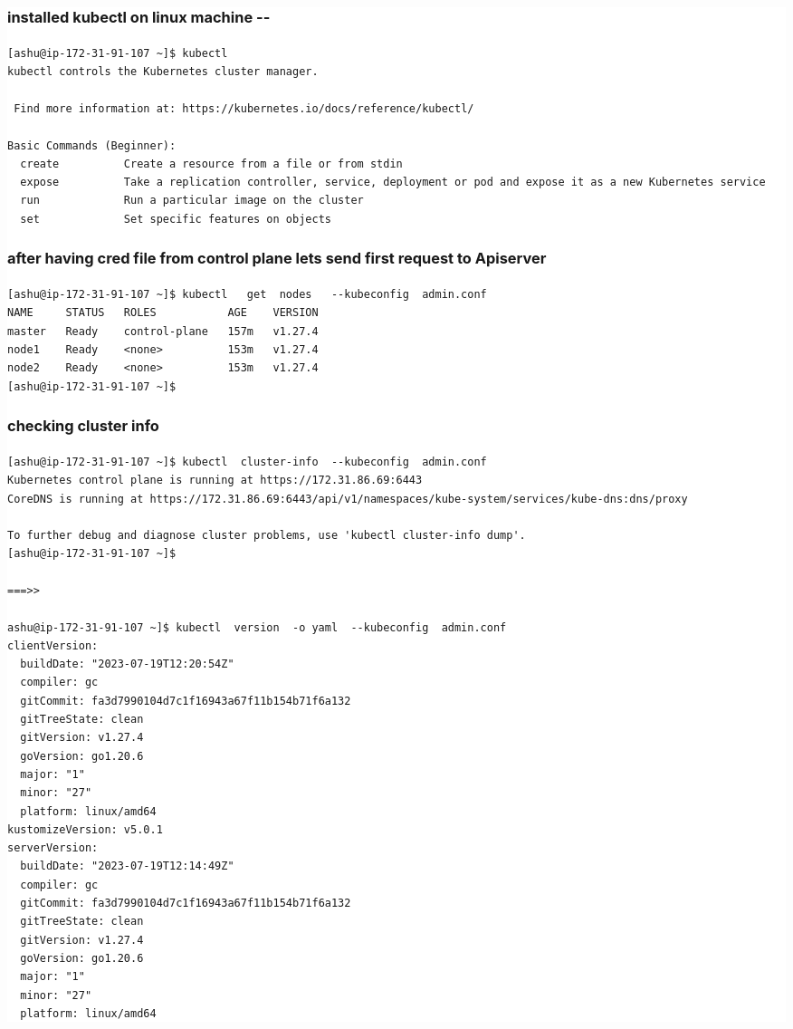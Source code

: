### installed kubectl on linux machine -- 

```
[ashu@ip-172-31-91-107 ~]$ kubectl 
kubectl controls the Kubernetes cluster manager.

 Find more information at: https://kubernetes.io/docs/reference/kubectl/

Basic Commands (Beginner):
  create          Create a resource from a file or from stdin
  expose          Take a replication controller, service, deployment or pod and expose it as a new Kubernetes service
  run             Run a particular image on the cluster
  set             Set specific features on objects

```

### after having cred file from control plane lets send first request to Apiserver

```
[ashu@ip-172-31-91-107 ~]$ kubectl   get  nodes   --kubeconfig  admin.conf  
NAME     STATUS   ROLES           AGE    VERSION
master   Ready    control-plane   157m   v1.27.4
node1    Ready    <none>          153m   v1.27.4
node2    Ready    <none>          153m   v1.27.4
[ashu@ip-172-31-91-107 ~]$ 
```

### checking cluster info  

```
[ashu@ip-172-31-91-107 ~]$ kubectl  cluster-info  --kubeconfig  admin.conf  
Kubernetes control plane is running at https://172.31.86.69:6443
CoreDNS is running at https://172.31.86.69:6443/api/v1/namespaces/kube-system/services/kube-dns:dns/proxy

To further debug and diagnose cluster problems, use 'kubectl cluster-info dump'.
[ashu@ip-172-31-91-107 ~]$ 

===>>

ashu@ip-172-31-91-107 ~]$ kubectl  version  -o yaml  --kubeconfig  admin.conf  
clientVersion:
  buildDate: "2023-07-19T12:20:54Z"
  compiler: gc
  gitCommit: fa3d7990104d7c1f16943a67f11b154b71f6a132
  gitTreeState: clean
  gitVersion: v1.27.4
  goVersion: go1.20.6
  major: "1"
  minor: "27"
  platform: linux/amd64
kustomizeVersion: v5.0.1
serverVersion:
  buildDate: "2023-07-19T12:14:49Z"
  compiler: gc
  gitCommit: fa3d7990104d7c1f16943a67f11b154b71f6a132
  gitTreeState: clean
  gitVersion: v1.27.4
  goVersion: go1.20.6
  major: "1"
  minor: "27"
  platform: linux/amd64

```